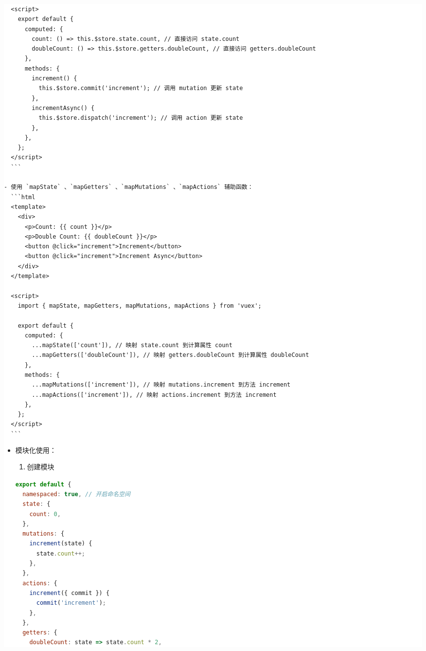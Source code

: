       <script>
        export default {
          computed: {
            count: () => this.$store.state.count, // 直接访问 state.count
            doubleCount: () => this.$store.getters.doubleCount, // 直接访问 getters.doubleCount
          },
          methods: {
            increment() {
              this.$store.commit('increment'); // 调用 mutation 更新 state
            },
            incrementAsync() {
              this.$store.dispatch('increment'); // 调用 action 更新 state
            },
          },
        };
      </script>
      ```
    
    - 使用 `mapState` 、`mapGetters` 、`mapMutations` 、`mapActions` 辅助函数：
      ```html
      <template>
        <div>
          <p>Count: {{ count }}</p>
          <p>Double Count: {{ doubleCount }}</p>
          <button @click="increment">Increment</button>
          <button @click="increment">Increment Async</button>
        </div>
      </template>

      <script>
        import { mapState, mapGetters, mapMutations, mapActions } from 'vuex';

        export default {
          computed: {
            ...mapState(['count']), // 映射 state.count 到计算属性 count
            ...mapGetters(['doubleCount']), // 映射 getters.doubleCount 到计算属性 doubleCount
          },
          methods: {
            ...mapMutations(['increment']), // 映射 mutations.increment 到方法 increment
            ...mapActions(['increment']), // 映射 actions.increment 到方法 increment
          },
        };
      </script>
      ```

- 模块化使用：

  1. 创建模块
    ```javascript [src/store/modules/counter.js]
    export default {
      namespaced: true, // 开启命名空间
      state: {
        count: 0,
      },
      mutations: {
        increment(state) {
          state.count++;
        },
      },
      actions: {
        increment({ commit }) {
          commit('increment');
        },
      },
      getters: {
        doubleCount: state => state.count * 2,